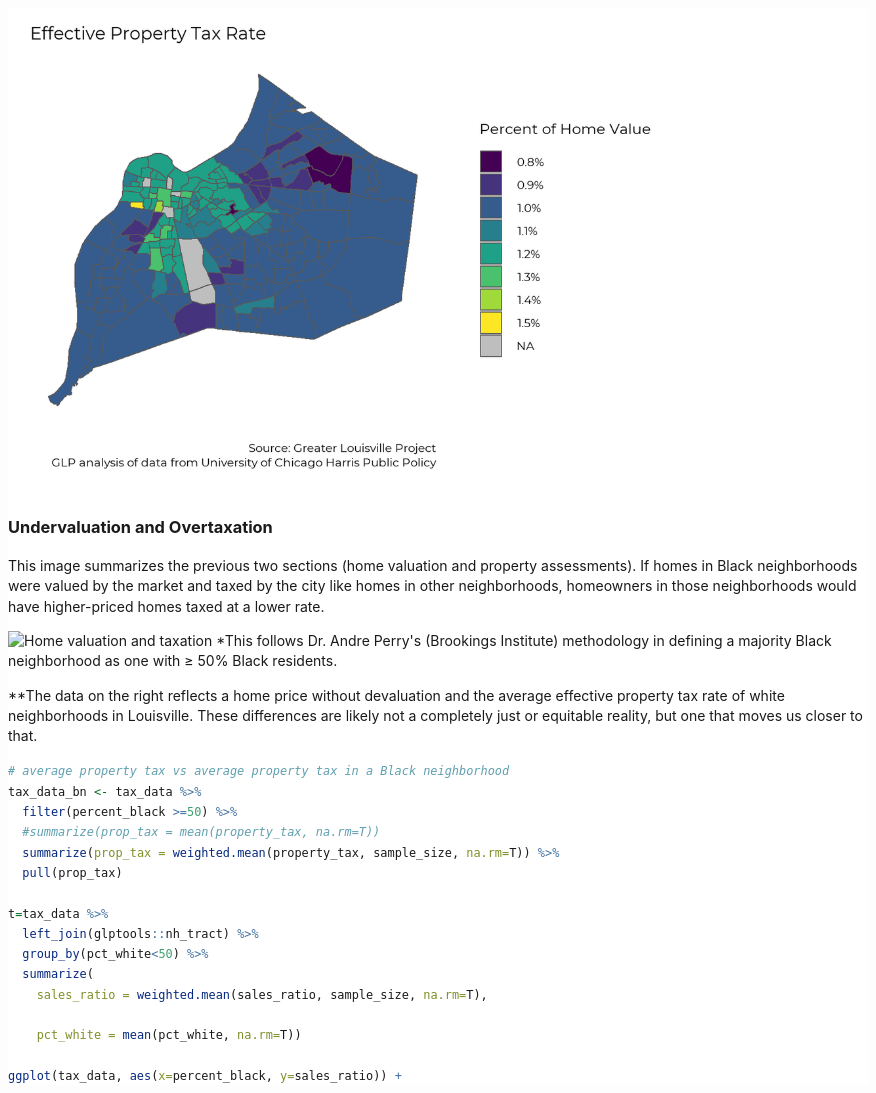 <img src="Black_wealth_files/figure-html/tax_rate-1.png" width="672" />

### Undervaluation and Overtaxation

This image summarizes the previous two sections (home valuation and property assessments). If homes in Black neighborhoods were valued by the market and taxed by the city like homes in other neighborhoods, homeowners in those neighborhoods would have higher-priced homes taxed at a lower rate.

![Home valuation and taxation](home_taxes_GLP.png)
*This follows Dr. Andre Perry's (Brookings Institute) methodology in defining a majority Black neighborhood as one with ≥ 50% Black residents.

**The data on the right reflects a home price without devaluation and the average effective property tax rate of white neighborhoods in Louisville. These differences are likely not a completely just or equitable reality, but one that moves us closer to that. 


```r
# average property tax vs average property tax in a Black neighborhood
tax_data_bn <- tax_data %>%
  filter(percent_black >=50) %>%
  #summarize(prop_tax = mean(property_tax, na.rm=T))
  summarize(prop_tax = weighted.mean(property_tax, sample_size, na.rm=T)) %>% 
  pull(prop_tax)

t=tax_data %>%
  left_join(glptools::nh_tract) %>%
  group_by(pct_white<50) %>%
  summarize(
    sales_ratio = weighted.mean(sales_ratio, sample_size, na.rm=T),
    
    pct_white = mean(pct_white, na.rm=T))

ggplot(tax_data, aes(x=percent_black, y=sales_ratio)) +
```